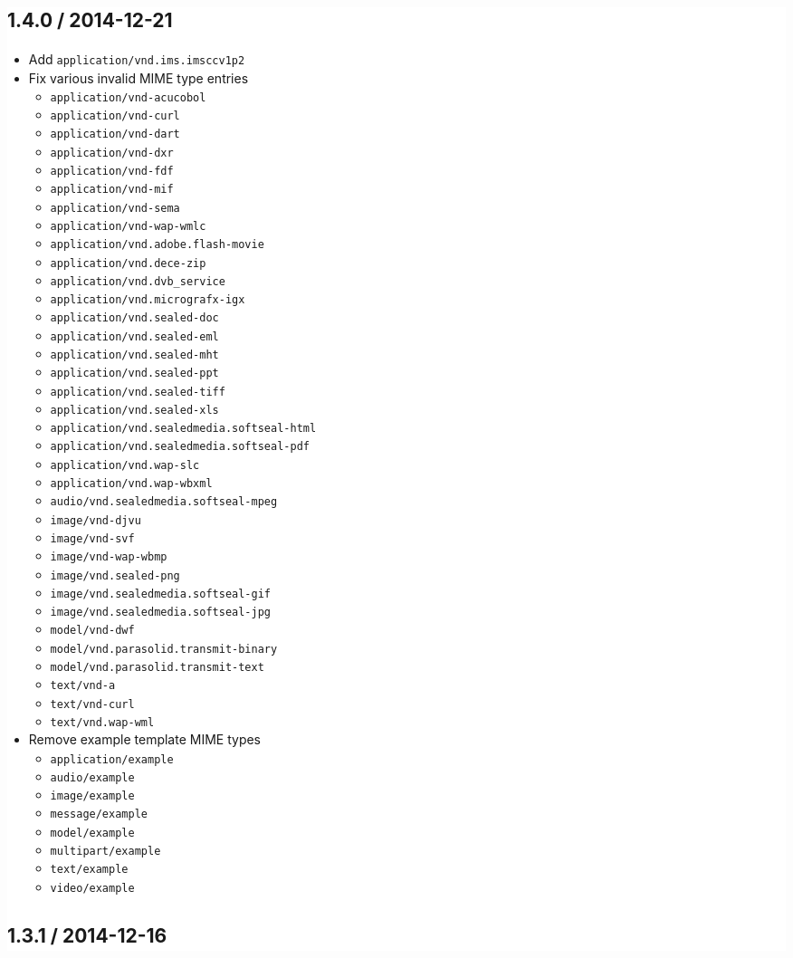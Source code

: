 ## 1.4.0 / 2014-12-21

* Add `application/vnd.ims.imsccv1p2`
* Fix various invalid MIME type entries
  * `application/vnd-acucobol`
  * `application/vnd-curl`
  * `application/vnd-dart`
  * `application/vnd-dxr`
  * `application/vnd-fdf`
  * `application/vnd-mif`
  * `application/vnd-sema`
  * `application/vnd-wap-wmlc`
  * `application/vnd.adobe.flash-movie`
  * `application/vnd.dece-zip`
  * `application/vnd.dvb_service`
  * `application/vnd.micrografx-igx`
  * `application/vnd.sealed-doc`
  * `application/vnd.sealed-eml`
  * `application/vnd.sealed-mht`
  * `application/vnd.sealed-ppt`
  * `application/vnd.sealed-tiff`
  * `application/vnd.sealed-xls`
  * `application/vnd.sealedmedia.softseal-html`
  * `application/vnd.sealedmedia.softseal-pdf`
  * `application/vnd.wap-slc`
  * `application/vnd.wap-wbxml`
  * `audio/vnd.sealedmedia.softseal-mpeg`
  * `image/vnd-djvu`
  * `image/vnd-svf`
  * `image/vnd-wap-wbmp`
  * `image/vnd.sealed-png`
  * `image/vnd.sealedmedia.softseal-gif`
  * `image/vnd.sealedmedia.softseal-jpg`
  * `model/vnd-dwf`
  * `model/vnd.parasolid.transmit-binary`
  * `model/vnd.parasolid.transmit-text`
  * `text/vnd-a`
  * `text/vnd-curl`
  * `text/vnd.wap-wml`
* Remove example template MIME types
  * `application/example`
  * `audio/example`
  * `image/example`
  * `message/example`
  * `model/example`
  * `multipart/example`
  * `text/example`
  * `video/example`

## 1.3.1 / 2014-12-16
